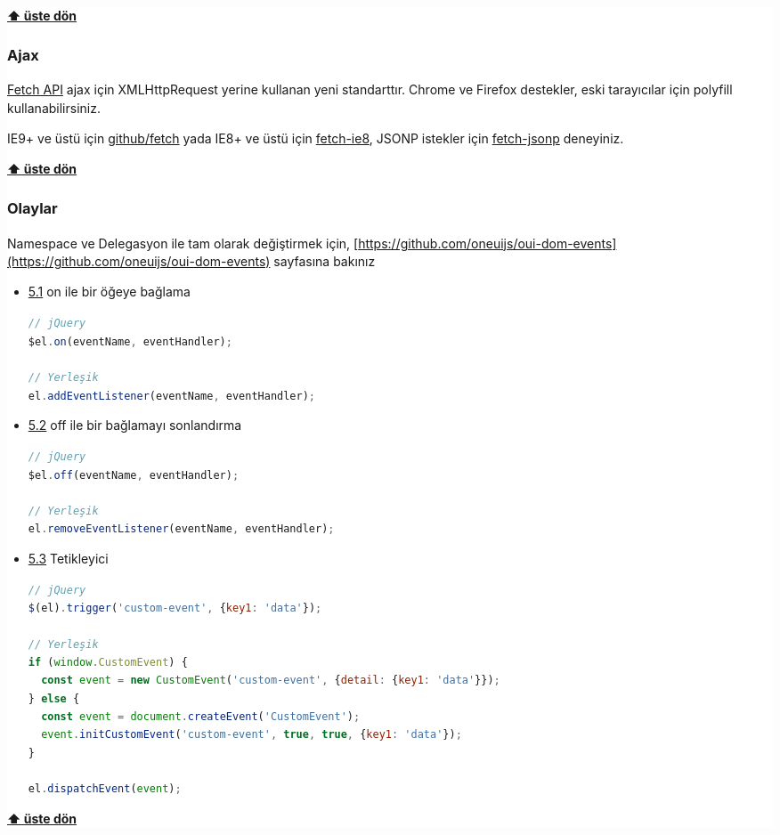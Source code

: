   [**⬆ üste dön**](readme-tr.md#İçerik-tablosu)

### Ajax

[Fetch API](https://fetch.spec.whatwg.org/) ajax için XMLHttpRequest yerine kullanan yeni standarttır. Chrome ve Firefox destekler, eski tarayıcılar için polyfill kullanabilirsiniz.

IE9+ ve üstü için [github/fetch](http://github.com/github/fetch) yada IE8+ ve üstü için [fetch-ie8](https://github.com/camsong/fetch-ie8/), JSONP istekler için [fetch-jsonp](https://github.com/camsong/fetch-jsonp) deneyiniz.

[**⬆ üste dön**](readme-tr.md#İçerik-tablosu)

### Olaylar

Namespace ve Delegasyon ile tam olarak değiştirmek için, [https://github.com/oneuijs/oui-dom-events](https://github.com/oneuijs/oui-dom-events) sayfasına bakınız

* [5.1](readme-tr.md#5.1)  on ile bir öğeye bağlama

  ```javascript
  // jQuery
  $el.on(eventName, eventHandler);

  // Yerleşik
  el.addEventListener(eventName, eventHandler);
  ```

* [5.2](readme-tr.md#5.2)  off ile bir bağlamayı sonlandırma

  ```javascript
  // jQuery
  $el.off(eventName, eventHandler);

  // Yerleşik
  el.removeEventListener(eventName, eventHandler);
  ```

* [5.3](readme-tr.md#5.3)  Tetikleyici

  ```javascript
  // jQuery
  $(el).trigger('custom-event', {key1: 'data'});

  // Yerleşik
  if (window.CustomEvent) {
    const event = new CustomEvent('custom-event', {detail: {key1: 'data'}});
  } else {
    const event = document.createEvent('CustomEvent');
    event.initCustomEvent('custom-event', true, true, {key1: 'data'});
  }

  el.dispatchEvent(event);
  ```

[**⬆ üste dön**](readme-tr.md#İçerik-tablosu)
